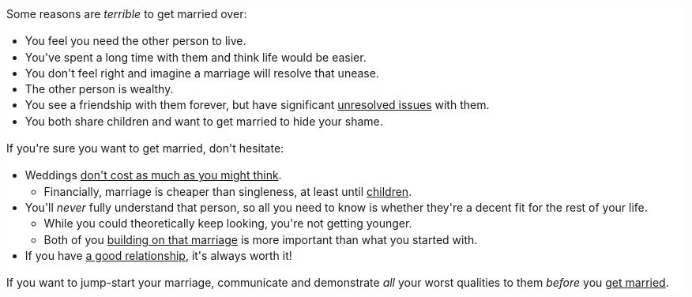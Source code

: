 Some reasons are *terrible* to get married over:

- You feel you need the other person to live.
- You've spent a long time with them and think life would be easier.
- You don't feel right and imagine a marriage will resolve that unease.
- The other person is wealthy.
- You see a friendship with them forever, but have significant [unresolved issues](people-conflicts.md) with them.
- You both share children and want to get married to hide your shame.

If you're sure you want to get married, don't hesitate:

- Weddings [don't cost as much as you might think](relationships-weddings.md).
  - Financially, marriage is cheaper than singleness, at least until [children](parenting-babies.md).
- You'll *never* fully understand that person, so all you need to know is whether they're a decent fit for the rest of your life.
  - While you could theoretically keep looking, you're not getting younger.
  - Both of you [building on that marriage](habits.md) is more important than what you started with.
- If you have [a good relationship](relationships-3_marriage.md), it's always worth it!

If you want to jump-start your marriage, communicate and demonstrate *all* your worst qualities to them *before* you [get married](relationships-weddings.md).
